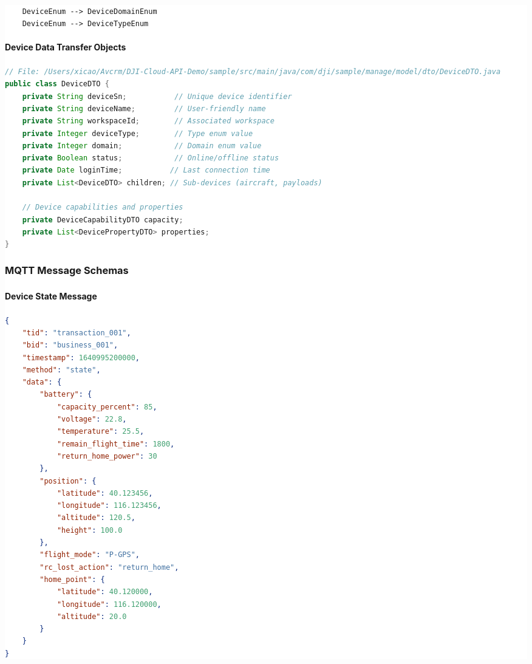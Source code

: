 ```mermaid
    DeviceEnum --> DeviceDomainEnum
    DeviceEnum --> DeviceTypeEnum
```

#### Device Data Transfer Objects

```java
// File: /Users/xicao/Avcrm/DJI-Cloud-API-Demo/sample/src/main/java/com/dji/sample/manage/model/dto/DeviceDTO.java
public class DeviceDTO {
    private String deviceSn;           // Unique device identifier
    private String deviceName;         // User-friendly name
    private String workspaceId;        // Associated workspace
    private Integer deviceType;        // Type enum value
    private Integer domain;            // Domain enum value
    private Boolean status;            // Online/offline status
    private Date loginTime;           // Last connection time
    private List<DeviceDTO> children; // Sub-devices (aircraft, payloads)
    
    // Device capabilities and properties
    private DeviceCapabilityDTO capacity;
    private List<DevicePropertyDTO> properties;
}
```

### MQTT Message Schemas

#### Device State Message
```json
{
    "tid": "transaction_001",
    "bid": "business_001", 
    "timestamp": 1640995200000,
    "method": "state",
    "data": {
        "battery": {
            "capacity_percent": 85,
            "voltage": 22.8,
            "temperature": 25.5,
            "remain_flight_time": 1800,
            "return_home_power": 30
        },
        "position": {
            "latitude": 40.123456,
            "longitude": 116.123456,
            "altitude": 120.5,
            "height": 100.0
        },
        "flight_mode": "P-GPS",
        "rc_lost_action": "return_home",
        "home_point": {
            "latitude": 40.120000,
            "longitude": 116.120000,
            "altitude": 20.0
        }
    }
}
```
